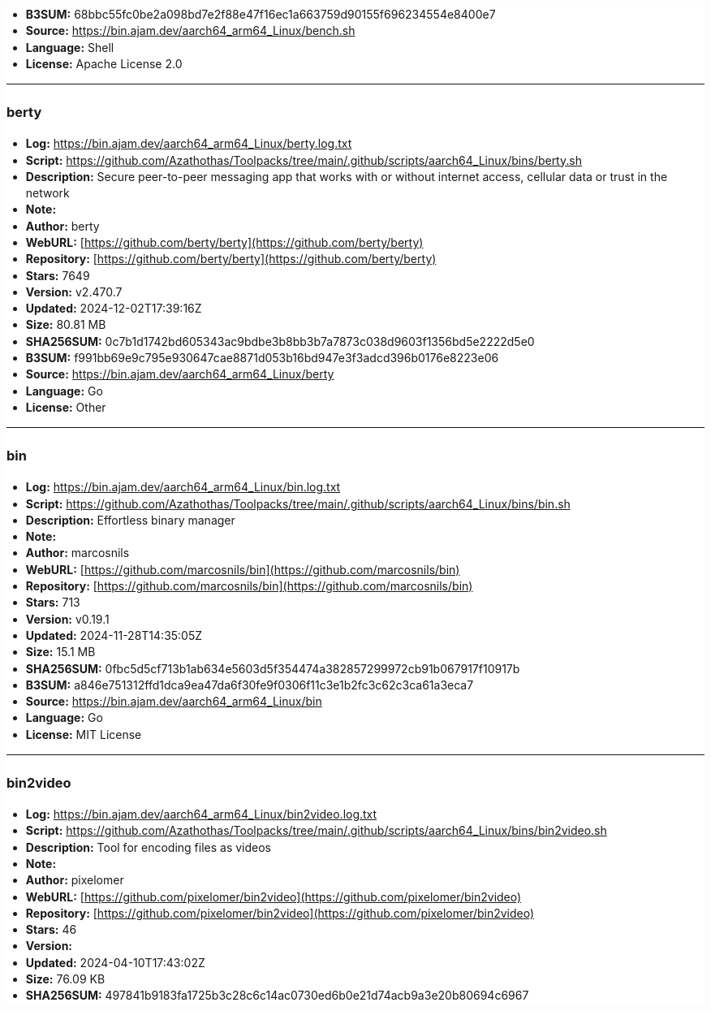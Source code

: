 - **B3SUM:** 68bbc55fc0be2a098bd7e2f88e47f16ec1a663759d90155f696234554e8400e7
- **Source:** https://bin.ajam.dev/aarch64_arm64_Linux/bench.sh
- **Language:** Shell
- **License:** Apache License 2.0

---

### berty
- **Log:** https://bin.ajam.dev/aarch64_arm64_Linux/berty.log.txt
- **Script:** https://github.com/Azathothas/Toolpacks/tree/main/.github/scripts/aarch64_Linux/bins/berty.sh
- **Description:** Secure peer-to-peer messaging app that works with or without internet access, cellular data or trust in the network
- **Note:** 
- **Author:** berty
- **WebURL:** [https://github.com/berty/berty](https://github.com/berty/berty)
- **Repository:** [https://github.com/berty/berty](https://github.com/berty/berty)
- **Stars:** 7649
- **Version:** v2.470.7
- **Updated:** 2024-12-02T17:39:16Z
- **Size:** 80.81 MB
- **SHA256SUM:** 0c7b1d1742bd605343ac9bdbe3b8bb3b7a7873c038d9603f1356bd5e2222d5e0
- **B3SUM:** f991bb69e9c795e930647cae8871d053b16bd947e3f3adcd396b0176e8223e06
- **Source:** https://bin.ajam.dev/aarch64_arm64_Linux/berty
- **Language:** Go
- **License:** Other

---

### bin
- **Log:** https://bin.ajam.dev/aarch64_arm64_Linux/bin.log.txt
- **Script:** https://github.com/Azathothas/Toolpacks/tree/main/.github/scripts/aarch64_Linux/bins/bin.sh
- **Description:** Effortless binary manager
- **Note:** 
- **Author:** marcosnils
- **WebURL:** [https://github.com/marcosnils/bin](https://github.com/marcosnils/bin)
- **Repository:** [https://github.com/marcosnils/bin](https://github.com/marcosnils/bin)
- **Stars:** 713
- **Version:** v0.19.1
- **Updated:** 2024-11-28T14:35:05Z
- **Size:** 15.1 MB
- **SHA256SUM:** 0fbc5d5cf713b1ab634e5603d5f354474a382857299972cb91b067917f10917b
- **B3SUM:** a846e751312ffd1dca9ea47da6f30fe9f0306f11c3e1b2fc3c62c3ca61a3eca7
- **Source:** https://bin.ajam.dev/aarch64_arm64_Linux/bin
- **Language:** Go
- **License:** MIT License

---

### bin2video
- **Log:** https://bin.ajam.dev/aarch64_arm64_Linux/bin2video.log.txt
- **Script:** https://github.com/Azathothas/Toolpacks/tree/main/.github/scripts/aarch64_Linux/bins/bin2video.sh
- **Description:** Tool for encoding files as videos
- **Note:** 
- **Author:** pixelomer
- **WebURL:** [https://github.com/pixelomer/bin2video](https://github.com/pixelomer/bin2video)
- **Repository:** [https://github.com/pixelomer/bin2video](https://github.com/pixelomer/bin2video)
- **Stars:** 46
- **Version:** 
- **Updated:** 2024-04-10T17:43:02Z
- **Size:** 76.09 KB
- **SHA256SUM:** 497841b9183fa1725b3c28c6c14ac0730ed6b0e21d74acb9a3e20b80694c6967